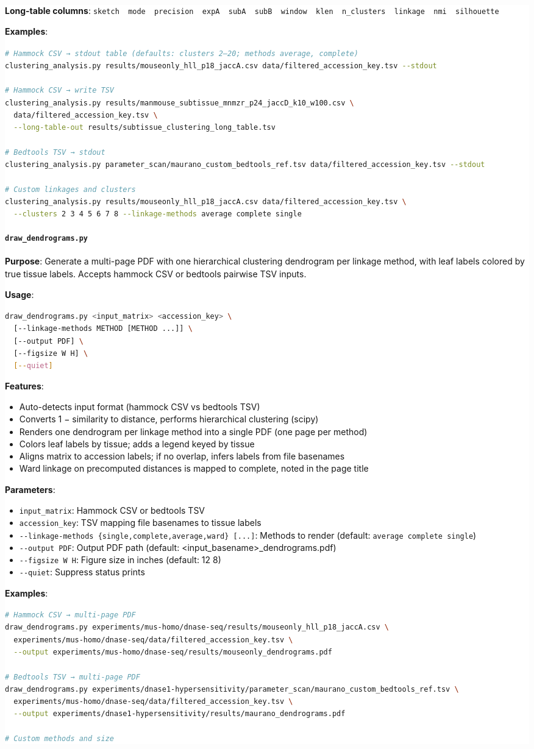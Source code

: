 **Long-table columns**:
`sketch  mode  precision  expA  subA  subB  window  klen  n_clusters  linkage  nmi  silhouette`

**Examples**:
```bash
# Hammock CSV → stdout table (defaults: clusters 2–20; methods average, complete)
clustering_analysis.py results/mouseonly_hll_p18_jaccA.csv data/filtered_accession_key.tsv --stdout

# Hammock CSV → write TSV
clustering_analysis.py results/manmouse_subtissue_mnmzr_p24_jaccD_k10_w100.csv \
  data/filtered_accession_key.tsv \
  --long-table-out results/subtissue_clustering_long_table.tsv

# Bedtools TSV → stdout
clustering_analysis.py parameter_scan/maurano_custom_bedtools_ref.tsv data/filtered_accession_key.tsv --stdout

# Custom linkages and clusters
clustering_analysis.py results/mouseonly_hll_p18_jaccA.csv data/filtered_accession_key.tsv \
  --clusters 2 3 4 5 6 7 8 --linkage-methods average complete single
```

#### `draw_dendrograms.py`
**Purpose**: Generate a multi-page PDF with one hierarchical clustering dendrogram per linkage method, with leaf labels colored by true tissue labels. Accepts hammock CSV or bedtools pairwise TSV inputs.

**Usage**:
```bash
draw_dendrograms.py <input_matrix> <accession_key> \
  [--linkage-methods METHOD [METHOD ...]] \
  [--output PDF] \
  [--figsize W H] \
  [--quiet]
```

**Features**:
- Auto-detects input format (hammock CSV vs bedtools TSV)
- Converts 1 − similarity to distance, performs hierarchical clustering (scipy)
- Renders one dendrogram per linkage method into a single PDF (one page per method)
- Colors leaf labels by tissue; adds a legend keyed by tissue
- Aligns matrix to accession labels; if no overlap, infers labels from file basenames
- Ward linkage on precomputed distances is mapped to complete, noted in the page title

**Parameters**:
- `input_matrix`: Hammock CSV or bedtools TSV
- `accession_key`: TSV mapping file basenames to tissue labels
- `--linkage-methods {single,complete,average,ward} [...]`: Methods to render (default: `average complete single`)
- `--output PDF`: Output PDF path (default: <input_basename>_dendrograms.pdf)
- `--figsize W H`: Figure size in inches (default: 12 8)
- `--quiet`: Suppress status prints

**Examples**:
```bash
# Hammock CSV → multi-page PDF
draw_dendrograms.py experiments/mus-homo/dnase-seq/results/mouseonly_hll_p18_jaccA.csv \
  experiments/mus-homo/dnase-seq/data/filtered_accession_key.tsv \
  --output experiments/mus-homo/dnase-seq/results/mouseonly_dendrograms.pdf

# Bedtools TSV → multi-page PDF
draw_dendrograms.py experiments/dnase1-hypersensitivity/parameter_scan/maurano_custom_bedtools_ref.tsv \
  experiments/mus-homo/dnase-seq/data/filtered_accession_key.tsv \
  --output experiments/dnase1-hypersensitivity/results/maurano_dendrograms.pdf

# Custom methods and size
```